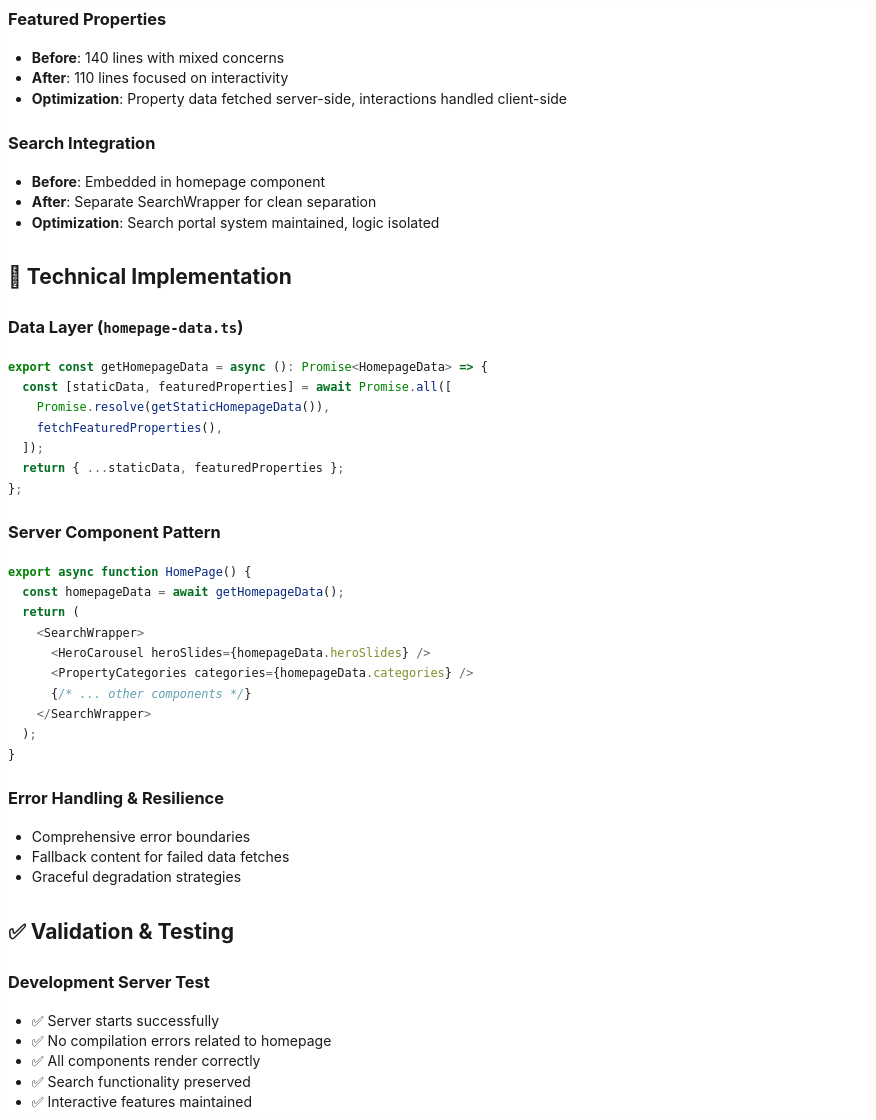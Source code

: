 ### Featured Properties
- **Before**: 140 lines with mixed concerns
- **After**: 110 lines focused on interactivity
- **Optimization**: Property data fetched server-side, interactions handled client-side

### Search Integration
- **Before**: Embedded in homepage component
- **After**: Separate SearchWrapper for clean separation
- **Optimization**: Search portal system maintained, logic isolated

## 🔧 Technical Implementation

### Data Layer (`homepage-data.ts`)
```typescript
export const getHomepageData = async (): Promise<HomepageData> => {
  const [staticData, featuredProperties] = await Promise.all([
    Promise.resolve(getStaticHomepageData()),
    fetchFeaturedProperties(),
  ]);
  return { ...staticData, featuredProperties };
};
```

### Server Component Pattern
```typescript
export async function HomePage() {
  const homepageData = await getHomepageData();
  return (
    <SearchWrapper>
      <HeroCarousel heroSlides={homepageData.heroSlides} />
      <PropertyCategories categories={homepageData.categories} />
      {/* ... other components */}
    </SearchWrapper>
  );
}
```

### Error Handling & Resilience
- Comprehensive error boundaries
- Fallback content for failed data fetches
- Graceful degradation strategies

## ✅ Validation & Testing

### Development Server Test
- ✅ Server starts successfully
- ✅ No compilation errors related to homepage
- ✅ All components render correctly
- ✅ Search functionality preserved
- ✅ Interactive features maintained
